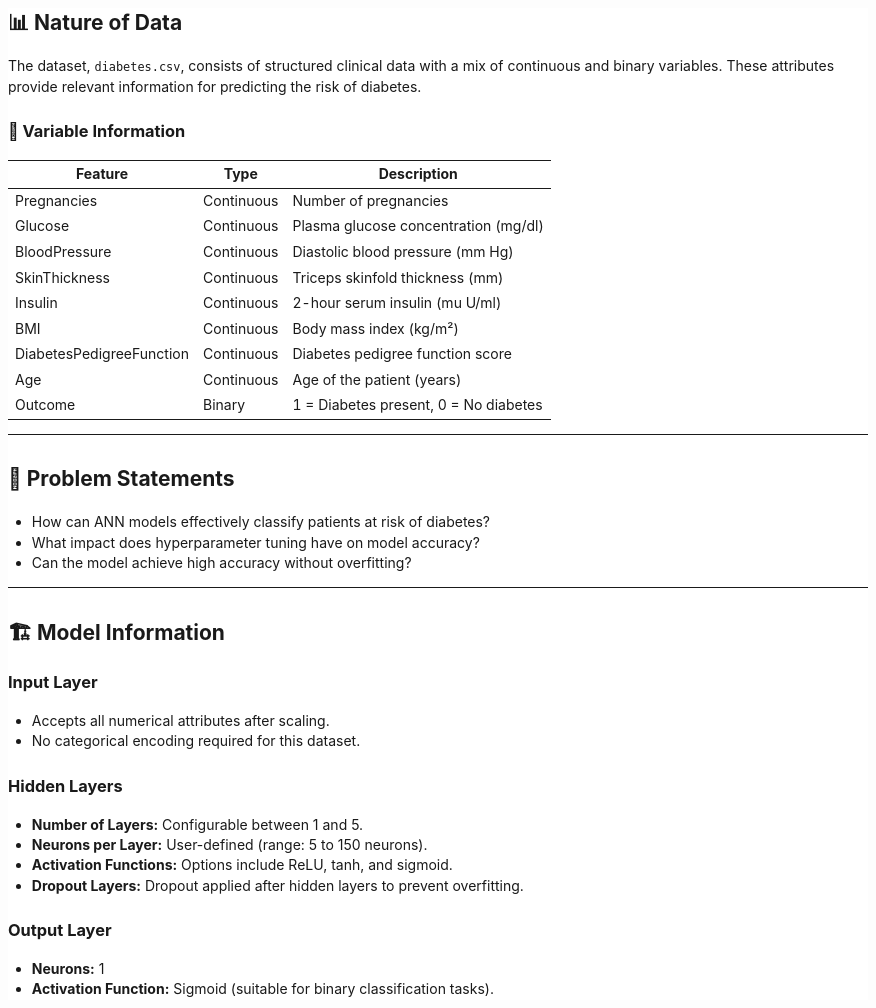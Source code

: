 
## 📊 Nature of Data
The dataset, `diabetes.csv`, consists of structured clinical data with a mix of continuous and binary variables. These attributes provide relevant information for predicting the risk of diabetes.

### 📌 Variable Information
| Feature                   | Type         | Description                                          |
|---------------------------|--------------|------------------------------------------------------|
| Pregnancies                | Continuous   | Number of pregnancies                               |
| Glucose                    | Continuous   | Plasma glucose concentration (mg/dl)                |
| BloodPressure              | Continuous   | Diastolic blood pressure (mm Hg)                    |
| SkinThickness              | Continuous   | Triceps skinfold thickness (mm)                     |
| Insulin                    | Continuous   | 2-hour serum insulin (mu U/ml)                      |
| BMI                        | Continuous   | Body mass index (kg/m²)                             |
| DiabetesPedigreeFunction   | Continuous   | Diabetes pedigree function score                    |
| Age                        | Continuous   | Age of the patient (years)                          |
| Outcome                    | Binary       | 1 = Diabetes present, 0 = No diabetes               |

---

## 🎯 Problem Statements
- How can ANN models effectively classify patients at risk of diabetes?  
- What impact does hyperparameter tuning have on model accuracy?  
- Can the model achieve high accuracy without overfitting?

---

## 🏗️ Model Information

### Input Layer
- Accepts all numerical attributes after scaling.
- No categorical encoding required for this dataset.

### Hidden Layers
- **Number of Layers:** Configurable between 1 and 5.  
- **Neurons per Layer:** User-defined (range: 5 to 150 neurons).  
- **Activation Functions:** Options include ReLU, tanh, and sigmoid.  
- **Dropout Layers:** Dropout applied after hidden layers to prevent overfitting.

### Output Layer
- **Neurons:** 1  
- **Activation Function:** Sigmoid (suitable for binary classification tasks).  
